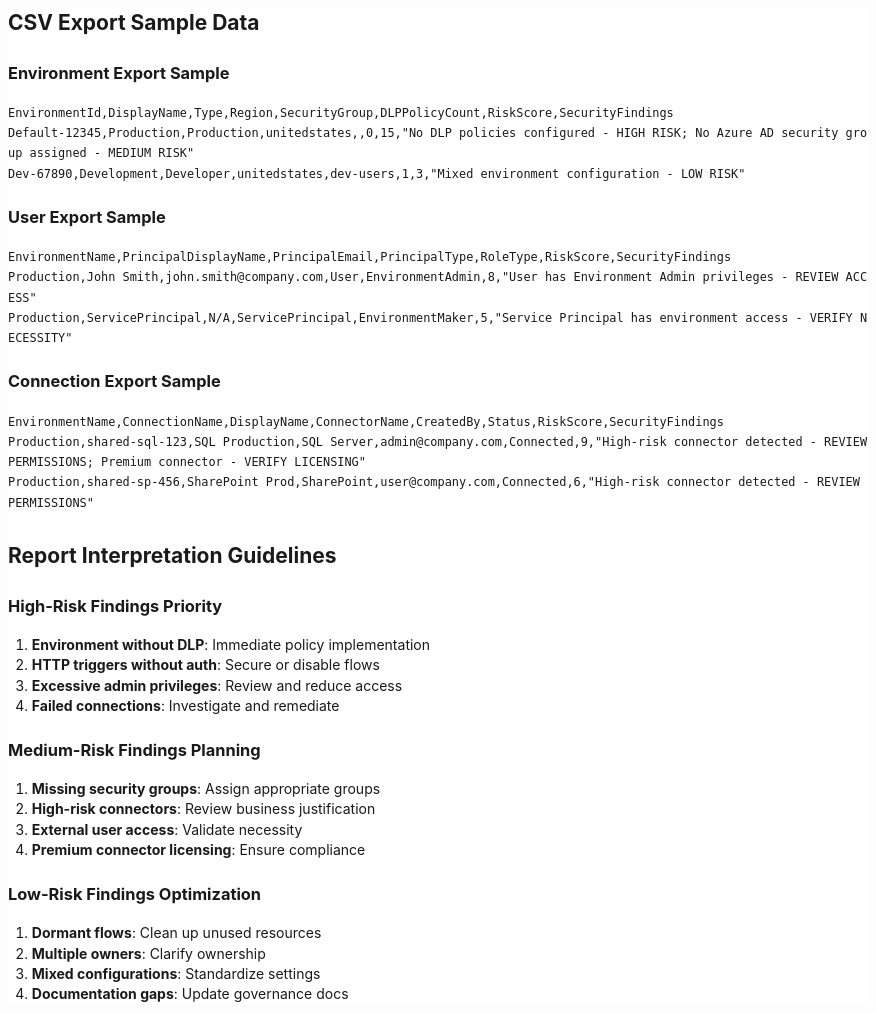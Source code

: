 ## CSV Export Sample Data

### Environment Export Sample
```csv
EnvironmentId,DisplayName,Type,Region,SecurityGroup,DLPPolicyCount,RiskScore,SecurityFindings
Default-12345,Production,Production,unitedstates,,0,15,"No DLP policies configured - HIGH RISK; No Azure AD security group assigned - MEDIUM RISK"
Dev-67890,Development,Developer,unitedstates,dev-users,1,3,"Mixed environment configuration - LOW RISK"
```

### User Export Sample
```csv
EnvironmentName,PrincipalDisplayName,PrincipalEmail,PrincipalType,RoleType,RiskScore,SecurityFindings
Production,John Smith,john.smith@company.com,User,EnvironmentAdmin,8,"User has Environment Admin privileges - REVIEW ACCESS"
Production,ServicePrincipal,N/A,ServicePrincipal,EnvironmentMaker,5,"Service Principal has environment access - VERIFY NECESSITY"
```

### Connection Export Sample
```csv
EnvironmentName,ConnectionName,DisplayName,ConnectorName,CreatedBy,Status,RiskScore,SecurityFindings
Production,shared-sql-123,SQL Production,SQL Server,admin@company.com,Connected,9,"High-risk connector detected - REVIEW PERMISSIONS; Premium connector - VERIFY LICENSING"
Production,shared-sp-456,SharePoint Prod,SharePoint,user@company.com,Connected,6,"High-risk connector detected - REVIEW PERMISSIONS"
```

## Report Interpretation Guidelines

### High-Risk Findings Priority
1. **Environment without DLP**: Immediate policy implementation
2. **HTTP triggers without auth**: Secure or disable flows
3. **Excessive admin privileges**: Review and reduce access
4. **Failed connections**: Investigate and remediate

### Medium-Risk Findings Planning
1. **Missing security groups**: Assign appropriate groups
2. **High-risk connectors**: Review business justification
3. **External user access**: Validate necessity
4. **Premium connector licensing**: Ensure compliance

### Low-Risk Findings Optimization
1. **Dormant flows**: Clean up unused resources
2. **Multiple owners**: Clarify ownership
3. **Mixed configurations**: Standardize settings
4. **Documentation gaps**: Update governance docs
